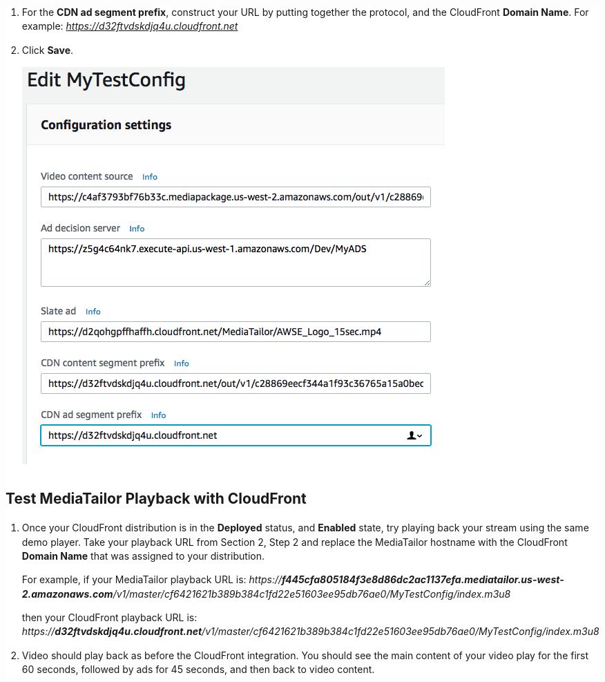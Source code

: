 1. For the **CDN ad segment prefix**, construct your URL by putting together the protocol, and the CloudFront  **Domain Name**. For example: _https://d32ftvdskdjq4u.cloudfront.net_

1. Click **Save**.

	![alt](CloudFrontConfig.png)

## Test MediaTailor Playback with CloudFront

1. Once your CloudFront distribution is in the **Deployed** status, and **Enabled** state, try playing back your stream using the same demo player. Take your playback URL from Section 2, Step 2 and replace the MediaTailor hostname with the CloudFront **Domain Name** that was assigned to your distribution. 

	For example, if your MediaTailor playback URL is: _https://**f445cfa805184f3e8d86dc2ac1137efa.mediatailor.us-west-2.amazonaws.com**/v1/master/cf6421621b389b384c1fd22e51603ee95db76ae0/MyTestConfig/index.m3u8_


	then your CloudFront playback URL is:
	_https://**d32ftvdskdjq4u.cloudfront.net**/v1/master/cf6421621b389b384c1fd22e51603ee95db76ae0/MyTestConfig/index.m3u8_

1. Video should play back as before the CloudFront integration. You should see the main content of your video play for the first 60 seconds, followed by ads for 45 seconds, and then back to video content.
